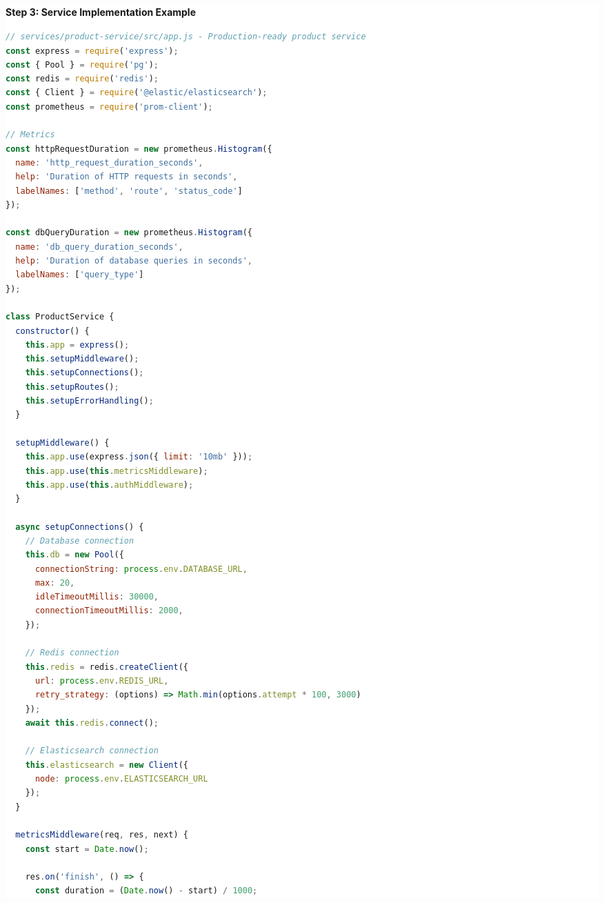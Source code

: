 **Step 3: Service Implementation Example**
```javascript
// services/product-service/src/app.js - Production-ready product service
const express = require('express');
const { Pool } = require('pg');
const redis = require('redis');
const { Client } = require('@elastic/elasticsearch');
const prometheus = require('prom-client');

// Metrics
const httpRequestDuration = new prometheus.Histogram({
  name: 'http_request_duration_seconds',
  help: 'Duration of HTTP requests in seconds',
  labelNames: ['method', 'route', 'status_code']
});

const dbQueryDuration = new prometheus.Histogram({
  name: 'db_query_duration_seconds',
  help: 'Duration of database queries in seconds',
  labelNames: ['query_type']
});

class ProductService {
  constructor() {
    this.app = express();
    this.setupMiddleware();
    this.setupConnections();
    this.setupRoutes();
    this.setupErrorHandling();
  }

  setupMiddleware() {
    this.app.use(express.json({ limit: '10mb' }));
    this.app.use(this.metricsMiddleware);
    this.app.use(this.authMiddleware);
  }

  async setupConnections() {
    // Database connection
    this.db = new Pool({
      connectionString: process.env.DATABASE_URL,
      max: 20,
      idleTimeoutMillis: 30000,
      connectionTimeoutMillis: 2000,
    });

    // Redis connection
    this.redis = redis.createClient({
      url: process.env.REDIS_URL,
      retry_strategy: (options) => Math.min(options.attempt * 100, 3000)
    });
    await this.redis.connect();

    // Elasticsearch connection
    this.elasticsearch = new Client({
      node: process.env.ELASTICSEARCH_URL
    });
  }

  metricsMiddleware(req, res, next) {
    const start = Date.now();
    
    res.on('finish', () => {
      const duration = (Date.now() - start) / 1000;
```